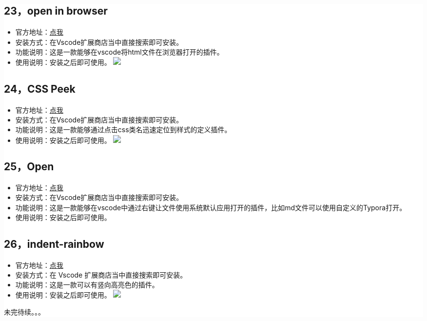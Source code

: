 ##  23，open in browser

- 官方地址：[点我](https://marketplace.visualstudio.com/items?itemName=techer.open-in-browser)
- 安装方式：在Vscode扩展商店当中直接搜索即可安装。
- 功能说明：这是一款能够在vscode将html文件在浏览器打开的插件。
- 使用说明：安装之后即可使用。
  ![](http://t.eryajf.net/imgs/2022/06/22ae93e44aa6dadb.png)

##  24，CSS Peek

- 官方地址：[点我](https://marketplace.visualstudio.com/items?itemName=pranaygp.vscode-css-peek)
- 安装方式：在Vscode扩展商店当中直接搜索即可安装。
- 功能说明：这是一款能够通过点击css类名迅速定位到样式的定义插件。
- 使用说明：安装之后即可使用。
  ![](http://t.eryajf.net/imgs/2022/06/0dbddb1e97ce37b5.gif)


##  25，Open

- 官方地址：[点我](https://marketplace.visualstudio.com/items?itemName=sandcastle.vscode-open)
- 安装方式：在Vscode扩展商店当中直接搜索即可安装。
- 功能说明：这是一款能够在vscode中通过右键让文件使用系统默认应用打开的插件，比如md文件可以使用自定义的Typora打开。
- 使用说明：安装之后即可使用。


## 26，indent-rainbow

- 官方地址：[点我](https://marketplace.visualstudio.com/items?itemName=oderwat.indent-rainbow)
- 安装方式：在 Vscode 扩展商店当中直接搜索即可安装。
- 功能说明：这是一款可以有竖向高亮色的插件。
- 使用说明：安装之后即可使用。
![](http://t.eryajf.net/imgs/2021/09/ae02796609558c96.jpg)





未完待续。。。